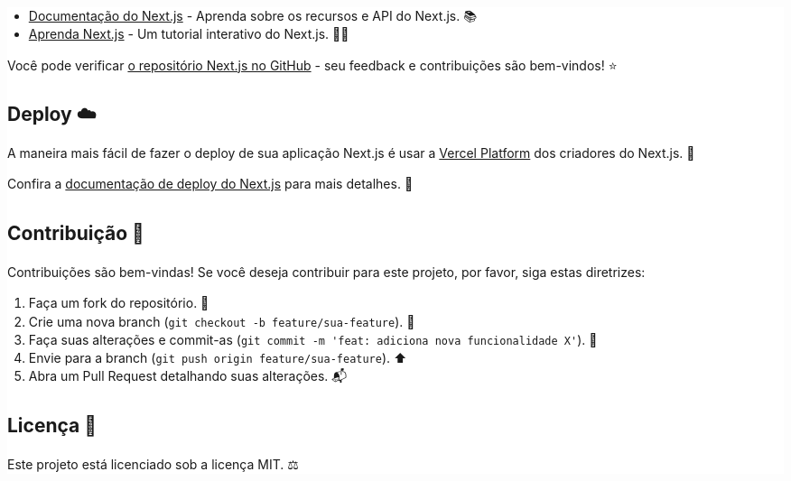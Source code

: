   * [Documentação do Next.js](https://nextjs.org/docs) - Aprenda sobre os recursos e API do Next.js. 📚
  * [Aprenda Next.js](https://nextjs.org/learn) - Um tutorial interativo do Next.js. 👨‍🏫

Você pode verificar [o repositório Next.js no GitHub](https://github.com/vercel/next.js) - seu feedback e contribuições são bem-vindos\! ⭐

## Deploy ☁️

A maneira mais fácil de fazer o deploy de sua aplicação Next.js é usar a [Vercel Platform](https://vercel.com/new?utm_medium=default-template&filter=next.js&utm_source=create-next-app&utm_campaign=create-next-app-readme) dos criadores do Next.js. 🚀

Confira a [documentação de deploy do Next.js](https://nextjs.org/docs/app/building-your-application/deploying) para mais detalhes. 📄

## Contribuição 🤝

Contribuições são bem-vindas\! Se você deseja contribuir para este projeto, por favor, siga estas diretrizes:

1.  Faça um fork do repositório. 🍴
2.  Crie uma nova branch (`git checkout -b feature/sua-feature`). 🌳
3.  Faça suas alterações e commit-as (`git commit -m 'feat: adiciona nova funcionalidade X'`). 💾
4.  Envie para a branch (`git push origin feature/sua-feature`). ⬆️
5.  Abra um Pull Request detalhando suas alterações. 📬

## Licença 📜

Este projeto está licenciado sob a licença MIT. ⚖️

